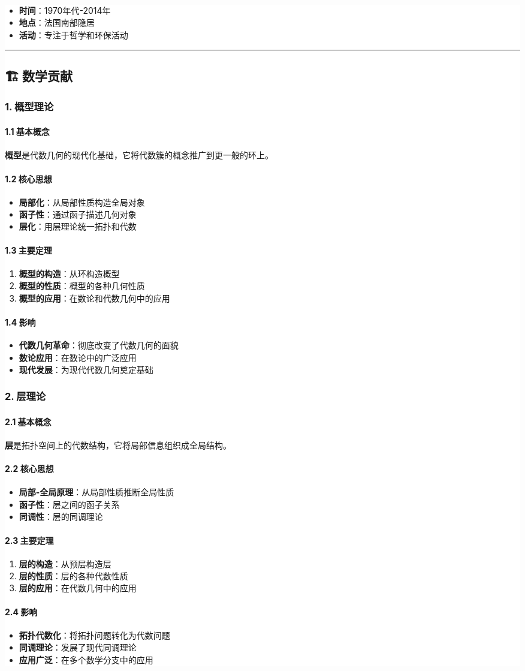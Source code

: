 - **时间**：1970年代-2014年
- **地点**：法国南部隐居
- **活动**：专注于哲学和环保活动

---

## 🏗️ 数学贡献

### 1. 概型理论

#### 1.1 基本概念

**概型**是代数几何的现代化基础，它将代数簇的概念推广到更一般的环上。

#### 1.2 核心思想

- **局部化**：从局部性质构造全局对象
- **函子性**：通过函子描述几何对象
- **层化**：用层理论统一拓扑和代数

#### 1.3 主要定理

1. **概型的构造**：从环构造概型
2. **概型的性质**：概型的各种几何性质
3. **概型的应用**：在数论和代数几何中的应用

#### 1.4 影响

- **代数几何革命**：彻底改变了代数几何的面貌
- **数论应用**：在数论中的广泛应用
- **现代发展**：为现代代数几何奠定基础

### 2. 层理论

#### 2.1 基本概念

**层**是拓扑空间上的代数结构，它将局部信息组织成全局结构。

#### 2.2 核心思想

- **局部-全局原理**：从局部性质推断全局性质
- **函子性**：层之间的函子关系
- **同调性**：层的同调理论

#### 2.3 主要定理

1. **层的构造**：从预层构造层
2. **层的性质**：层的各种代数性质
3. **层的应用**：在代数几何中的应用

#### 2.4 影响

- **拓扑代数化**：将拓扑问题转化为代数问题
- **同调理论**：发展了现代同调理论
- **应用广泛**：在多个数学分支中的应用

